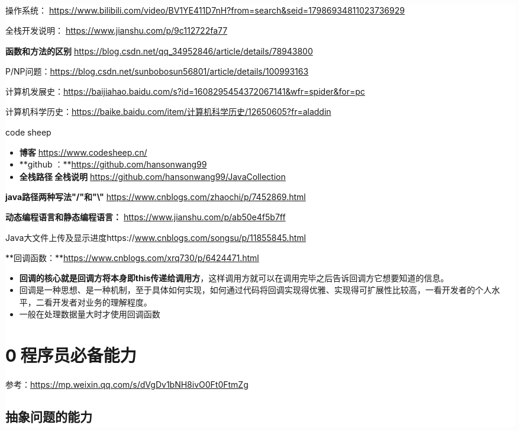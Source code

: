 操作系统： https://www.bilibili.com/video/BV1YE411D7nH?from=search&seid=17986934811023736929







全栈开发说明： https://www.jianshu.com/p/9c112722fa77







**函数和方法的区别** https://blog.csdn.net/qq_34952846/article/details/78943800



P/NP问题：https://blog.csdn.net/sunbobosun56801/article/details/100993163



计算机发展史：https://baijiahao.baidu.com/s?id=1608295454372067141&wfr=spider&for=pc



计算机科学历史：https://baike.baidu.com/item/计算机科学历史/12650605?fr=aladdin



code sheep

- **博客** https://www.codesheep.cn/
- **github ：**https://github.com/hansonwang99
- **全栈路径 全栈说明** https://github.com/hansonwang99/JavaCollection



 **java路径两种写法"/"和"\\"** https://www.cnblogs.com/zhaochi/p/7452869.html



**动态编程语言和静态编程语言：** https://www.jianshu.com/p/ab50e4f5b7ff



Java大文件上传及显示进度https://www.cnblogs.com/songsu/p/11855845.html



**回调函数：**https://www.cnblogs.com/xrq730/p/6424471.html

- **回调的核心就是回调方将本身即this传递给调用方**，这样调用方就可以在调用完毕之后告诉回调方它想要知道的信息。
- 回调是一种思想、是一种机制，至于具体如何实现，如何通过代码将回调实现得优雅、实现得可扩展性比较高，一看开发者的个人水平，二看开发者对业务的理解程度。
- 一般在处理数据量大时才使用回调函数





# 0 程序员必备能力



参考：https://mp.weixin.qq.com/s/dVgDv1bNH8ivO0Ft0FtmZg



## 抽象问题的能力
